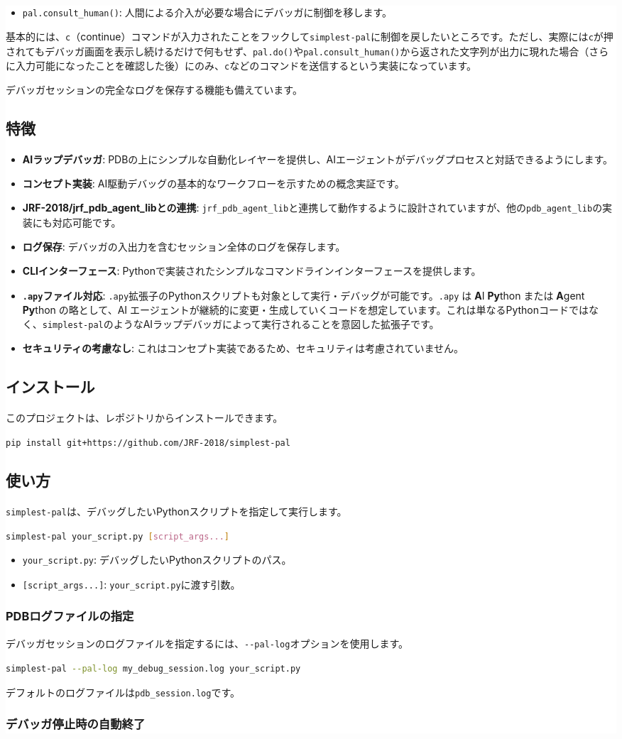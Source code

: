   * `pal.consult_human()`: 人間による介入が必要な場合にデバッガに制御を移します。

基本的には、`c`（continue）コマンドが入力されたことをフックして`simplest-pal`に制御を戻したいところです。ただし、実際には`c`が押されてもデバッガ画面を表示し続けるだけで何もせず、`pal.do()`や`pal.consult_human()`から返された文字列が出力に現れた場合（さらに入力可能になったことを確認した後）にのみ、`c`などのコマンドを送信するという実装になっています。

デバッガセッションの完全なログを保存する機能も備えています。

## 特徴

  * **AIラップデバッガ**: PDBの上にシンプルな自動化レイヤーを提供し、AIエージェントがデバッグプロセスと対話できるようにします。

  * **コンセプト実装**: AI駆動デバッグの基本的なワークフローを示すための概念実証です。

  * **JRF-2018/jrf\_pdb\_agent\_libとの連携**: `jrf_pdb_agent_lib`と連携して動作するように設計されていますが、他の`pdb_agent_lib`の実装にも対応可能です。

  * **ログ保存**: デバッガの入出力を含むセッション全体のログを保存します。

  * **CLIインターフェース**: Pythonで実装されたシンプルなコマンドラインインターフェースを提供します。

  * **`.apy`ファイル対応**: `.apy`拡張子のPythonスクリプトも対象として実行・デバッグが可能です。`.apy` は **A**I **Py**thon または **A**gent **Py**thon の略として、AI エージェントが継続的に変更・生成していくコードを想定しています。これは単なるPythonコードではなく、`simplest-pal`のようなAIラップデバッガによって実行されることを意図した拡張子です。

  * **セキュリティの考慮なし**: これはコンセプト実装であるため、セキュリティは考慮されていません。

## インストール

このプロジェクトは、レポジトリからインストールできます。

```bash
pip install git+https://github.com/JRF-2018/simplest-pal
```

## 使い方

`simplest-pal`は、デバッグしたいPythonスクリプトを指定して実行します。

```bash
simplest-pal your_script.py [script_args...]
```

  * `your_script.py`: デバッグしたいPythonスクリプトのパス。

  * `[script_args...]`: `your_script.py`に渡す引数。

### PDBログファイルの指定

デバッガセッションのログファイルを指定するには、`--pal-log`オプションを使用します。

```bash
simplest-pal --pal-log my_debug_session.log your_script.py
```

デフォルトのログファイルは`pdb_session.log`です。

### デバッガ停止時の自動終了
